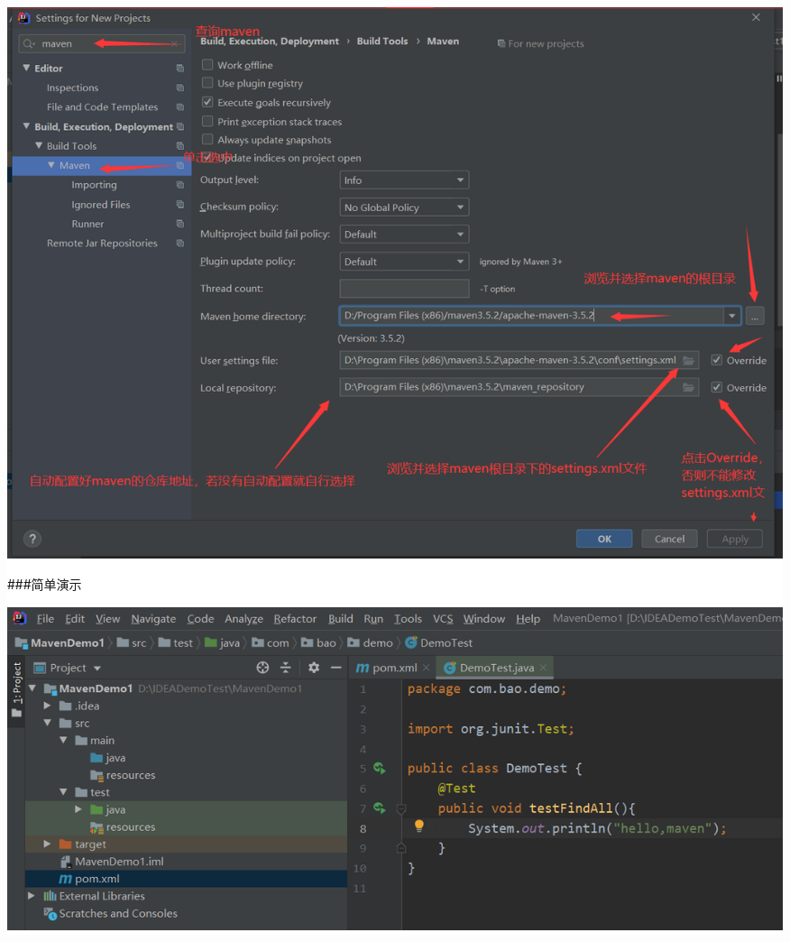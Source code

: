 ![image-20210114104725631](11Maven-image/image-20210114104725631.png)



###简单演示

![image-20210112210914383](11Maven-image/image-20210112210914383.png)
